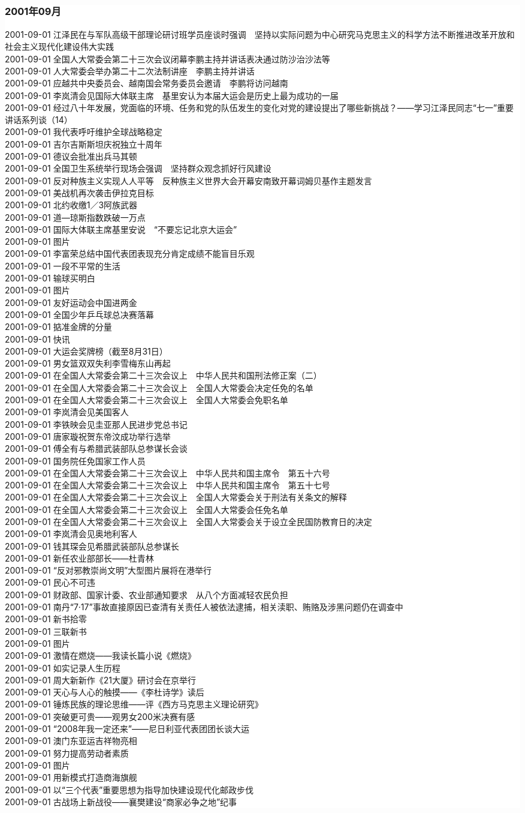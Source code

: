 ### 2001年09月  
2001-09-01 江泽民在与军队高级干部理论研讨班学员座谈时强调　坚持以实际问题为中心研究马克思主义的科学方法不断推进改革开放和社会主义现代化建设伟大实践  
2001-09-01 全国人大常委会第二十三次会议闭幕李鹏主持并讲话表决通过防沙治沙法等  
2001-09-01 人大常委会举办第二十二次法制讲座　李鹏主持并讲话  
2001-09-01 应越共中央委员会、越南国会常务委员会邀请　李鹏将访问越南  
2001-09-01 李岚清会见国际大体联主席　基里安认为本届大运会是历史上最为成功的一届  
2001-09-01 经过八十年发展，党面临的环境、任务和党的队伍发生的变化对党的建设提出了哪些新挑战？——学习江泽民同志“七一”重要讲话系列谈（14）  
2001-09-01 我代表呼吁维护全球战略稳定  
2001-09-01 吉尔吉斯斯坦庆祝独立十周年  
2001-09-01 德议会批准出兵马其顿  
2001-09-01 全国卫生系统举行现场会强调　坚持群众观念抓好行风建设  
2001-09-01 反对种族主义实现人人平等　反种族主义世界大会开幕安南致开幕词姆贝基作主题发言  
2001-09-01 美战机再次袭击伊拉克目标  
2001-09-01 北约收缴1／3阿族武器  
2001-09-01 道—琼斯指数跌破一万点  
2001-09-01 国际大体联主席基里安说　“不要忘记北京大运会”  
2001-09-01 图片  
2001-09-01 李富荣总结中国代表团表现充分肯定成绩不能盲目乐观  
2001-09-01 一段不平常的生活  
2001-09-01 输球买明白  
2001-09-01 图片  
2001-09-01 友好运动会中国进两金  
2001-09-01 全国少年乒乓球总决赛落幕  
2001-09-01 掂准金牌的分量  
2001-09-01 快讯  
2001-09-01 大运会奖牌榜（截至8月31日）  
2001-09-01 男女篮双双失利李雪梅东山再起  
2001-09-01 在全国人大常委会第二十三次会议上　中华人民共和国刑法修正案（二）  
2001-09-01 在全国人大常委会第二十三次会议上　全国人大常委会决定任免的名单  
2001-09-01 在全国人大常委会第二十三次会议上　全国人大常委会免职名单  
2001-09-01 李岚清会见美国客人  
2001-09-01 李铁映会见圭亚那人民进步党总书记  
2001-09-01 唐家璇祝贺东帝汶成功举行选举  
2001-09-01 傅全有与希腊武装部队总参谋长会谈  
2001-09-01 国务院任免国家工作人员  
2001-09-01 在全国人大常委会第二十三次会议上　中华人民共和国主席令　第五十六号  
2001-09-01 在全国人大常委会第二十三次会议上　中华人民共和国主席令　第五十七号  
2001-09-01 在全国人大常委会第二十三次会议上　全国人大常委会关于刑法有关条文的解释  
2001-09-01 在全国人大常委会第二十三次会议上　全国人大常委会任免名单  
2001-09-01 在全国人大常委会第二十三次会议上　全国人大常委会关于设立全民国防教育日的决定  
2001-09-01 李岚清会见奥地利客人  
2001-09-01 钱其琛会见希腊武装部队总参谋长  
2001-09-01 新任农业部部长——杜青林  
2001-09-01 “反对邪教崇尚文明”大型图片展将在港举行  
2001-09-01 民心不可违  
2001-09-01 财政部、国家计委、农业部通知要求　从八个方面减轻农民负担  
2001-09-01 南丹“7·17”事故直接原因已查清有关责任人被依法逮捕，相关渎职、贿赂及涉黑问题仍在调查中  
2001-09-01 新书拾零  
2001-09-01 三联新书  
2001-09-01 图片  
2001-09-01 激情在燃烧——我读长篇小说《燃烧》  
2001-09-01 如实记录人生历程  
2001-09-01 周大新新作《21大厦》研讨会在京举行  
2001-09-01 天心与人心的触摸——《李杜诗学》读后  
2001-09-01 锤炼民族的理论思维——评《西方马克思主义理论研究》  
2001-09-01 突破更可贵——观男女200米决赛有感  
2001-09-01 “2008年我一定还来”——尼日利亚代表团团长谈大运  
2001-09-01 澳门东亚运吉祥物亮相  
2001-09-01 努力提高劳动者素质  
2001-09-01 图片  
2001-09-01 用新模式打造商海旗舰  
2001-09-01 以“三个代表”重要思想为指导加快建设现代化邮政步伐  
2001-09-01 古战场上新战役——襄樊建设“商家必争之地”纪事  